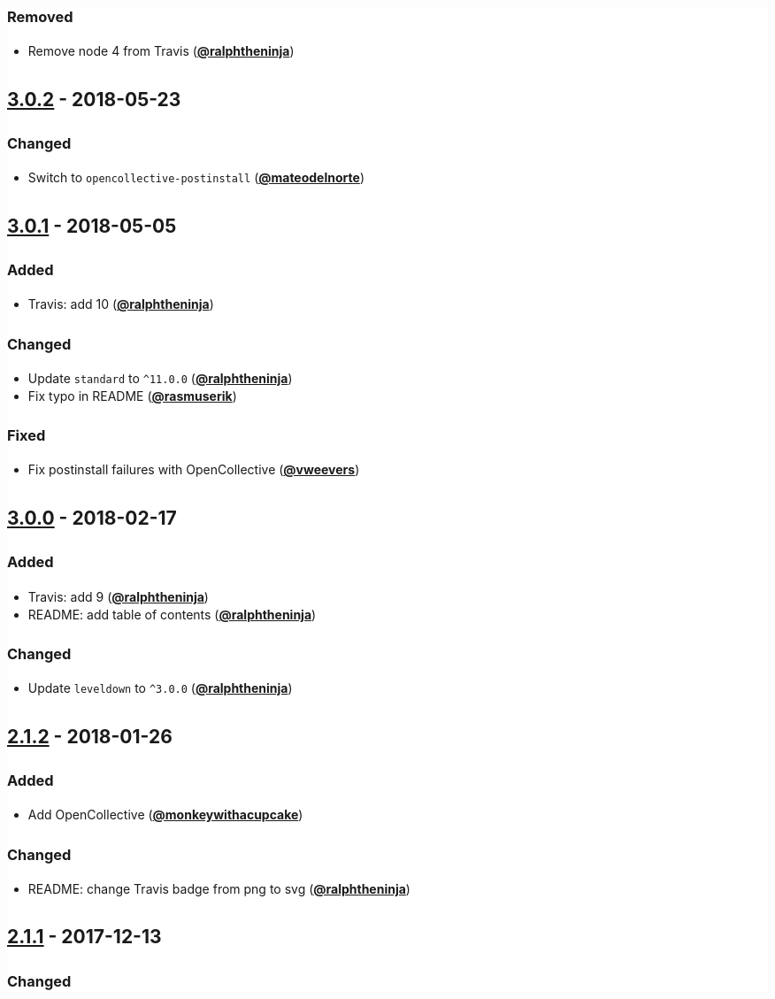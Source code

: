 ### Removed

- Remove node 4 from Travis ([**@ralphtheninja**](https://github.com/ralphtheninja))

## [3.0.2] - 2018-05-23

### Changed

- Switch to `opencollective-postinstall` ([**@mateodelnorte**](https://github.com/mateodelnorte))

## [3.0.1] - 2018-05-05

### Added

- Travis: add 10 ([**@ralphtheninja**](https://github.com/ralphtheninja))

### Changed

- Update `standard` to `^11.0.0` ([**@ralphtheninja**](https://github.com/ralphtheninja))
- Fix typo in README ([**@rasmuserik**](https://github.com/rasmuserik))

### Fixed

- Fix postinstall failures with OpenCollective ([**@vweevers**](https://github.com/vweevers))

## [3.0.0] - 2018-02-17

### Added

- Travis: add 9 ([**@ralphtheninja**](https://github.com/ralphtheninja))
- README: add table of contents ([**@ralphtheninja**](https://github.com/ralphtheninja))

### Changed

- Update `leveldown` to `^3.0.0` ([**@ralphtheninja**](https://github.com/ralphtheninja))

## [2.1.2] - 2018-01-26

### Added

- Add OpenCollective ([**@monkeywithacupcake**](https://github.com/monkeywithacupcake))

### Changed

- README: change Travis badge from png to svg ([**@ralphtheninja**](https://github.com/ralphtheninja))

## [2.1.1] - 2017-12-13

### Changed


[6.0.1]: https://github.com/Level/level/compare/v6.0.0...v6.0.1
[6.0.0]: https://github.com/Level/level/compare/v5.0.1...v6.0.0
[5.0.1]: https://github.com/Level/level/compare/v5.0.0...v5.0.1
[5.0.0]: https://github.com/Level/level/compare/v4.0.0...v5.0.0
[4.0.0]: https://github.com/Level/level/compare/v3.0.2...v4.0.0
[3.0.2]: https://github.com/Level/level/compare/v3.0.1...v3.0.2
[3.0.1]: https://github.com/Level/level/compare/v3.0.0...v3.0.1
[3.0.0]: https://github.com/Level/level/compare/v2.1.2...v3.0.0
[2.1.2]: https://github.com/Level/level/compare/v2.1.1...v2.1.2
[2.1.1]: https://github.com/Level/level/compare/v2.1.0...v2.1.1
[2.1.0]: https://github.com/Level/level/compare/v2.0.1...v2.1.0
[2.0.1]: https://github.com/Level/level/compare/v2.0.0...v2.0.1
[2.0.0]: https://github.com/Level/level/compare/v2.0.0-rc3...v2.0.0
[2.0.0-rc3]: https://github.com/Level/level/compare/v2.0.0-rc2...v2.0.0-rc3
[2.0.0-rc2]: https://github.com/Level/level/compare/v2.0.0-rc1...v2.0.0-rc2
[2.0.0-rc1]: https://github.com/Level/level/compare/v1.7.0...v2.0.0-rc1
[1.7.0]: https://github.com/Level/level/compare/v1.6.0...v1.7.0
[1.6.0]: https://github.com/Level/level/compare/v1.5.0...v1.6.0
[1.5.0]: https://github.com/Level/level/compare/v1.4.0...v1.5.0
[1.4.0]: https://github.com/Level/level/compare/v1.3.0...v1.4.0
[1.3.0]: https://github.com/Level/level/compare/v1.2.0...v1.3.0
[1.2.0]: https://github.com/Level/level/compare/v1.1.0...v1.2.0
[1.1.0]: https://github.com/Level/level/compare/v1.0.0...v1.1.0
[1.0.0]: https://github.com/Level/level/compare/v1.0.0-0...v1.0.0
[1.0.0-0]: https://github.com/Level/level/compare/v0.19.1...v1.0.0-0
[0.19.1]: https://github.com/Level/level/compare/v0.19.0...v0.19.1
[0.19.0]: https://github.com/Level/level/compare/0.18.0...v0.19.0
[0.18.0]: https://github.com/Level/level/compare/0.17.0...0.18.0
[0.17.0]: https://github.com/Level/level/compare/0.17.0-1...0.17.0
[0.17.0-1]: https://github.com/Level/level/compare/0.16.0...0.17.0-1
[0.16.0]: https://github.com/Level/level/compare/0.15.0...0.16.0
[0.15.0]: https://github.com/Level/level/compare/0.14.0...0.15.0
[0.14.0]: https://github.com/Level/level/compare/0.13.0...0.14.0
[0.13.0]: https://github.com/Level/level/compare/0.12.0...0.13.0
[0.12.0]: https://github.com/Level/level/compare/0.11.0...0.12.0
[0.11.0]: https://github.com/Level/level/compare/0.10.0...0.11.0
[0.10.0]: https://github.com/Level/level/compare/0.9.0...0.10.0
[0.9.0]: https://github.com/Level/level/compare/0.8.0...0.9.0